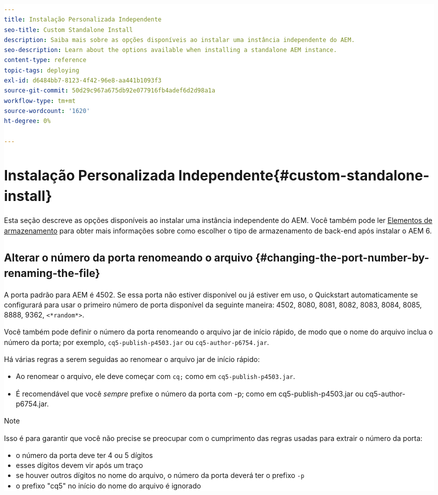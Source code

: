 ```yaml
---
title: Instalação Personalizada Independente
seo-title: Custom Standalone Install
description: Saiba mais sobre as opções disponíveis ao instalar uma instância independente do AEM.
seo-description: Learn about the options available when installing a standalone AEM instance.
content-type: reference
topic-tags: deploying
exl-id: d6484bb7-8123-4f42-96e8-aa441b1093f3
source-git-commit: 50d29c967a675db92e077916fb4adef6d2d98a1a
workflow-type: tm+mt
source-wordcount: '1620'
ht-degree: 0%

---
```


# Instalação Personalizada Independente{#custom-standalone-install}

Esta seção descreve as opções disponíveis ao instalar uma instância independente do AEM. Você também pode ler [Elementos de armazenamento](/help/sites-deploying/storage-elements-in-aem-6.md) para obter mais informações sobre como escolher o tipo de armazenamento de back-end após instalar o AEM 6.

## Alterar o número da porta renomeando o arquivo {#changing-the-port-number-by-renaming-the-file}

A porta padrão para AEM é 4502. Se essa porta não estiver disponível ou já estiver em uso, o Quickstart automaticamente se configurará para usar o primeiro número de porta disponível da seguinte maneira: 4502, 8080, 8081, 8082, 8083, 8084, 8085, 8888, 9362, `<*random*>`.

Você também pode definir o número da porta renomeando o arquivo jar de início rápido, de modo que o nome do arquivo inclua o número da porta; por exemplo, `cq5-publish-p4503.jar` ou `cq5-author-p6754.jar`.

Há várias regras a serem seguidas ao renomear o arquivo jar de início rápido:

* Ao renomear o arquivo, ele deve começar com `cq;` como em `cq5-publish-p4503.jar`.

* É recomendável que você *sempre* prefixe o número da porta com -p; como em cq5-publish-p4503.jar ou cq5-author-p6754.jar.

>[!NOTE]
>
>Isso é para garantir que você não precise se preocupar com o cumprimento das regras usadas para extrair o número da porta:
>
>* o número da porta deve ter 4 ou 5 dígitos
>* esses dígitos devem vir após um traço
>* se houver outros dígitos no nome do arquivo, o número da porta deverá ter o prefixo `-p`
>* o prefixo &quot;cq5&quot; no início do nome do arquivo é ignorado
>
